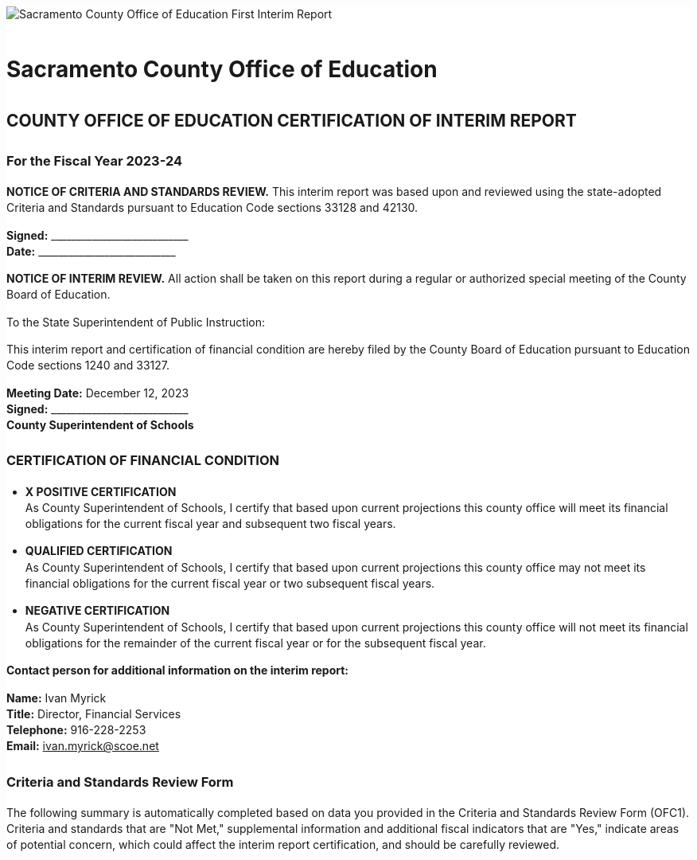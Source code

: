 
![Sacramento County Office of Education First Interim Report](https://example.com/image.png)

# Sacramento County Office of Education
## COUNTY OFFICE OF EDUCATION CERTIFICATION OF INTERIM REPORT
### For the Fiscal Year 2023-24

**NOTICE OF CRITERIA AND STANDARDS REVIEW.** This interim report was based upon and reviewed using the state-adopted Criteria and Standards pursuant to Education Code sections 33128 and 42130.

**Signed:** ___________________________  
**Date:** ___________________________

**NOTICE OF INTERIM REVIEW.** All action shall be taken on this report during a regular or authorized special meeting of the County Board of Education.

To the State Superintendent of Public Instruction:

This interim report and certification of financial condition are hereby filed by the County Board of Education pursuant to Education Code sections 1240 and 33127.

**Meeting Date:** December 12, 2023  
**Signed:** ___________________________  
**County Superintendent of Schools**

### CERTIFICATION OF FINANCIAL CONDITION
- **X POSITIVE CERTIFICATION**  
As County Superintendent of Schools, I certify that based upon current projections this county office will meet its financial obligations for the current fiscal year and subsequent two fiscal years.

- **QUALIFIED CERTIFICATION**  
As County Superintendent of Schools, I certify that based upon current projections this county office may not meet its financial obligations for the current fiscal year or two subsequent fiscal years.

- **NEGATIVE CERTIFICATION**  
As County Superintendent of Schools, I certify that based upon current projections this county office will not meet its financial obligations for the remainder of the current fiscal year or for the subsequent fiscal year.

**Contact person for additional information on the interim report:**

**Name:** Ivan Myrick  
**Title:** Director, Financial Services  
**Telephone:** 916-228-2253  
**Email:** ivan.myrick@scoe.net

### Criteria and Standards Review Form
The following summary is automatically completed based on data you provided in the Criteria and Standards Review Form (OFC1). Criteria and standards that are "Not Met," supplemental information and additional fiscal indicators that are "Yes," indicate areas of potential concern, which could affect the interim report certification, and should be carefully reviewed.
